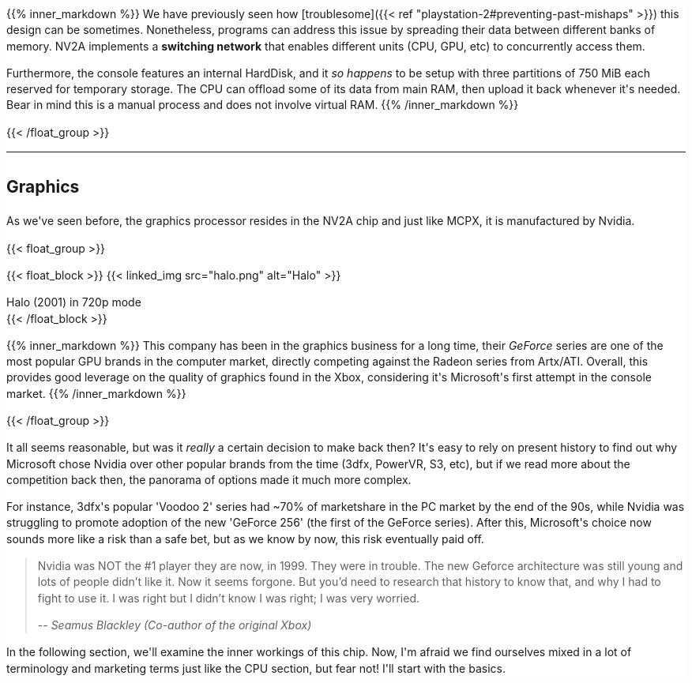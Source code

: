 {{% inner_markdown %}}
We have previously seen how [troublesome]({{< ref "playstation-2#preventing-past-mishaps" >}}) this design can be sometimes. Nonetheless, programs can address this issue by spreading their data between different banks of memory. NV2A implements a **switching network** that enables different units (CPU, GPU, etc) to concurrently access them.

Furthermore, the console features an internal HardDisk, and it *so happens* to be setup with three partitions of 750 MiB each reserved for temporary storage. The CPU can offload some of its data from main RAM, then upload it back whenever it's needed. Bear in mind this is a manual process and does not involve virtual RAM.
{{% /inner_markdown %}}

{{< /float_group >}}

---

## Graphics

As we've seen before, the graphics processor resides in the NV2A chip and just like MCPX, it is manufactured by Nvidia.

{{< float_group >}}

{{< float_block >}}
  {{< linked_img src="halo.png" alt="Halo" >}}
  <figcaption class="caption">Halo (2001) in 720p mode</figcaption>
{{< /float_block >}}

{{% inner_markdown %}}
This company has been in the graphics business for a long time, their *GeForce* series are one of the most popular GPU brands in the computer market, directly competing against the Radeon series from Artx/ATI. Overall, this provides good leverage on the quality of graphics found in the Xbox, considering it's Microsoft's first attempt in the console market.
{{% /inner_markdown %}}

{{< /float_group >}}

It all seems reasonable, but was it *really* a certain decision to make back then? It's easy to rely on present history to find out why Microsoft chose Nvidia over other popular brands from the time (3dfx, PowerVR, S3, etc), but if we read more about the competition back then, the panorama of options made it much more complex.

For instance, 3dfx's popular 'Voodoo 2' series had ~70% of marketshare in the PC market by the end of the 90s, while Nvidia was struggling to promote adoption of the new 'GeForce 256' (the first of the GeForce series). After this, Microsoft's choice now sounds more like a risk than a safe bet, but as we know by now, this risk eventually paid off.

> Nvidia was NOT the #1 player they are now, in 1999. They were in trouble. The new Geforce architecture was still young and lots of people didn’t like it. Now it seems forgone. But you’d need to research that history to know that, and why I had to fight to use it. I was right but I didn’t know I was right; I was very worried.
>
> -- <cite>Seamus Blackley (Co-author of the original Xbox)</cite>

In the following section, we'll examine the inner workings of this chip. Now, I'm afraid we find ourselves mixed in a lot of terminology and marketing terms just like the CPU section, but fear not! I'll start with the basics.
